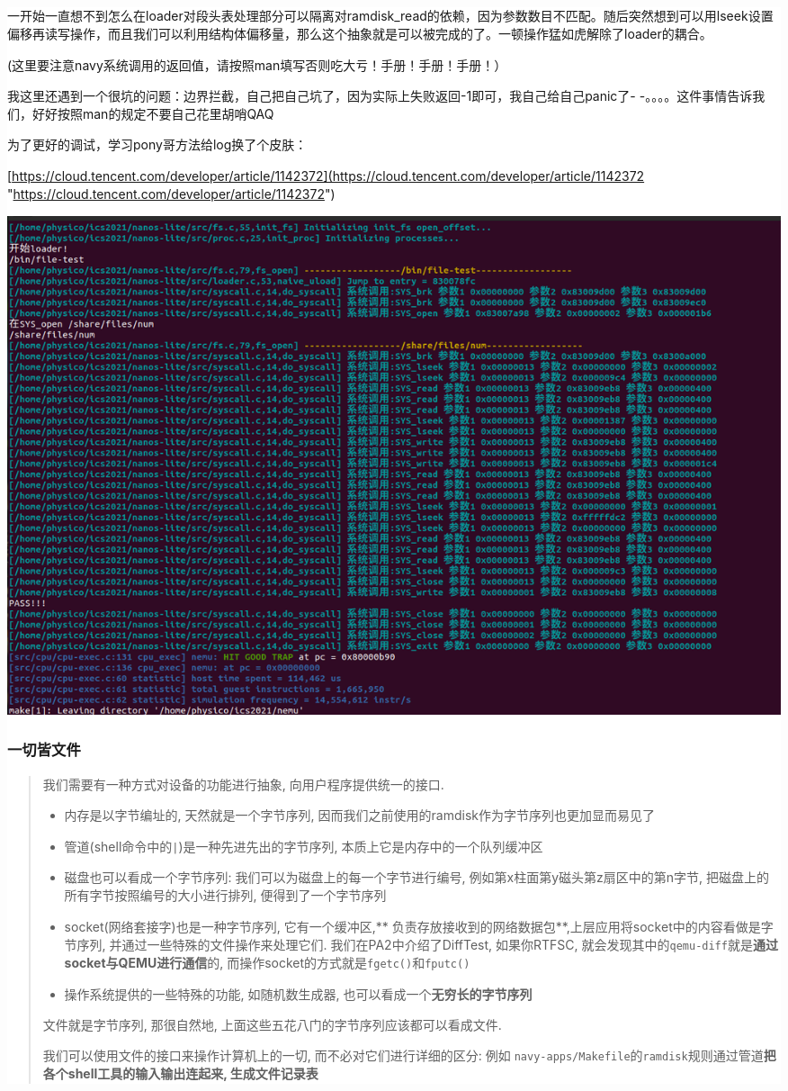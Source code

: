 一开始一直想不到怎么在loader对段头表处理部分可以隔离对ramdisk\_read的依赖，因为参数数目不匹配。随后突然想到可以用lseek设置偏移再读写操作，而且我们可以利用结构体偏移量，那么这个抽象就是可以被完成的了。一顿操作猛如虎解除了loader的耦合。

(这里要注意navy系统调用的返回值，请按照man填写否则吃大亏！手册！手册！手册！）

我这里还遇到一个很坑的问题：边界拦截，自己把自己坑了，因为实际上失败返回-1即可，我自己给自己panic了- -。。。。这件事情告诉我们，好好按照man的规定不要自己花里胡哨QAQ

为了更好的调试，学习pony哥方法给log换了个皮肤：

[https://cloud.tencent.com/developer/article/1142372](https://cloud.tencent.com/developer/article/1142372 "https://cloud.tencent.com/developer/article/1142372")

![](image/image_F3veXWpYTh.png)

### 一切皆文件

> 我们需要有一种方式对设备的功能进行抽象, 向用户程序提供统一的接口.
>
> * 内存是以字节编址的, 天然就是一个字节序列, 因而我们之前使用的ramdisk作为字节序列也更加显而易见了
>
> * 管道(shell命令中的`|`)是一种先进先出的字节序列, 本质上它是内存中的一个队列缓冲区
>
> * 磁盘也可以看成一个字节序列: 我们可以为磁盘上的每一个字节进行编号, 例如第x柱面第y磁头第z扇区中的第n字节, 把磁盘上的所有字节按照编号的大小进行排列, 便得到了一个字节序列
>
> * socket(网络套接字)也是一种字节序列, 它有一个缓冲区,\*\* 负责存放接收到的网络数据包\*\*,上层应用将socket中的内容看做是字节序列, 并通过一些特殊的文件操作来处理它们. 我们在PA2中介绍了DiffTest, 如果你RTFSC, 就会发现其中的`qemu-diff`就是**通过socket与QEMU进行通信**的, 而操作socket的方式就是`fgetc()`和`fputc()`
>
> * 操作系统提供的一些特殊的功能, 如随机数生成器, 也可以看成一个**无穷长的字节序列**
>
> 文件就是字节序列, 那很自然地, 上面这些五花八门的字节序列应该都可以看成文件.&#x20;
>
> 我们可以使用文件的接口来操作计算机上的一切, 而不必对它们进行详细的区分: 例如 `navy-apps/Makefile`的`ramdisk`规则通过管道**把各个shell工具的输入输出连起来, 生成文件记录表**
